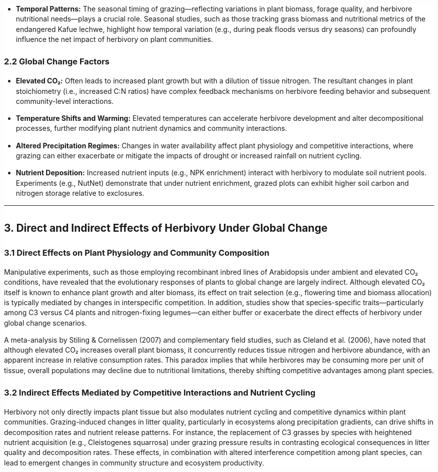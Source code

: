 - **Temporal Patterns:** The seasonal timing of grazing—reflecting variations in plant biomass, forage quality, and herbivore nutritional needs—plays a crucial role. Seasonal studies, such as those tracking grass biomass and nutritional metrics of the endangered Kafue lechwe, highlight how temporal variation (e.g., during peak floods versus dry seasons) can profoundly influence the net impact of herbivory on plant communities.

### 2.2 Global Change Factors

- **Elevated CO₂:** Often leads to increased plant growth but with a dilution of tissue nitrogen. The resultant changes in plant stoichiometry (i.e., increased C:N ratios) have complex feedback mechanisms on herbivore feeding behavior and subsequent community-level interactions.

- **Temperature Shifts and Warming:** Elevated temperatures can accelerate herbivore development and alter decompositional processes, further modifying plant nutrient dynamics and community interactions.

- **Altered Precipitation Regimes:** Changes in water availability affect plant physiology and competitive interactions, where grazing can either exacerbate or mitigate the impacts of drought or increased rainfall on nutrient cycling.

- **Nutrient Deposition:** Increased nutrient inputs (e.g., NPK enrichment) interact with herbivory to modulate soil nutrient pools. Experiments (e.g., NutNet) demonstrate that under nutrient enrichment, grazed plots can exhibit higher soil carbon and nitrogen storage relative to exclosures.

---

## 3. Direct and Indirect Effects of Herbivory Under Global Change

### 3.1 Direct Effects on Plant Physiology and Community Composition

Manipulative experiments, such as those employing recombinant inbred lines of Arabidopsis under ambient and elevated CO₂ conditions, have revealed that the evolutionary responses of plants to global change are largely indirect. Although elevated CO₂ itself is known to enhance plant growth and alter biomass, its effect on trait selection (e.g., flowering time and biomass allocation) is typically mediated by changes in interspecific competition. In addition, studies show that species-specific traits—particularly among C3 versus C4 plants and nitrogen-fixing legumes—can either buffer or exacerbate the direct effects of herbivory under global change scenarios. 

A meta-analysis by Stiling & Cornelissen (2007) and complementary field studies, such as Cleland et al. (2006), have noted that although elevated CO₂ increases overall plant biomass, it concurrently reduces tissue nitrogen and herbivore abundance, with an apparent increase in relative consumption rates. This paradox implies that while herbivores may be consuming more per unit of tissue, overall populations may decline due to nutritional limitations, thereby shifting competitive advantages among plant species.

### 3.2 Indirect Effects Mediated by Competitive Interactions and Nutrient Cycling

Herbivory not only directly impacts plant tissue but also modulates nutrient cycling and competitive dynamics within plant communities. Grazing-induced changes in litter quality, particularly in ecosystems along precipitation gradients, can drive shifts in decomposition rates and nutrient release patterns. For instance, the replacement of C3 grasses by species with heightened nutrient acquisition (e.g., Cleistogenes squarrosa) under grazing pressure results in contrasting ecological consequences in litter quality and decomposition rates. These effects, in combination with altered interference competition among plant species, can lead to emergent changes in community structure and ecosystem productivity.
